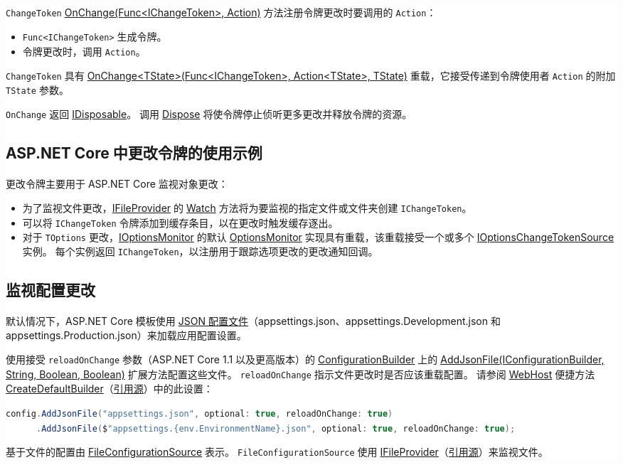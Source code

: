 `ChangeToken` [OnChange(Func&lt;IChangeToken&gt;, Action)](/dotnet/api/microsoft.extensions.primitives.changetoken.onchange?view=aspnetcore-2.0#Microsoft_Extensions_Primitives_ChangeToken_OnChange_System_Func_Microsoft_Extensions_Primitives_IChangeToken__System_Action_) 方法注册令牌更改时要调用的 `Action`：
* `Func<IChangeToken>` 生成令牌。
* 令牌更改时，调用 `Action`。

`ChangeToken` 具有 [OnChange&lt;TState&gt;(Func&lt;IChangeToken&gt;, Action&lt;TState&gt;, TState)](/dotnet/api/microsoft.extensions.primitives.changetoken.onchange?view=aspnetcore-2.0#Microsoft_Extensions_Primitives_ChangeToken_OnChange__1_System_Func_Microsoft_Extensions_Primitives_IChangeToken__System_Action___0____0_) 重载，它接受传递到令牌使用者 `Action` 的附加 `TState` 参数。

`OnChange` 返回 [IDisposable](/dotnet/api/system.idisposable)。 调用 [Dispose](/dotnet/api/system.idisposable.dispose) 将使令牌停止侦听更多更改并释放令牌的资源。

## <a name="example-uses-of-change-tokens-in-aspnet-core"></a>ASP.NET Core 中更改令牌的使用示例

更改令牌主要用于 ASP.NET Core 监视对象更改：

* 为了监视文件更改，[IFileProvider](/dotnet/api/microsoft.extensions.fileproviders.ifileprovider) 的 [Watch](/dotnet/api/microsoft.extensions.fileproviders.ifileprovider.watch) 方法将为要监视的指定文件或文件夹创建 `IChangeToken`。
* 可以将 `IChangeToken` 令牌添加到缓存条目，以在更改时触发缓存逐出。
* 对于 `TOptions` 更改，[IOptionsMonitor](/dotnet/api/microsoft.extensions.options.ioptionsmonitor-1) 的默认 [OptionsMonitor](/dotnet/api/microsoft.extensions.options.optionsmonitor-1) 实现具有重载，该重载接受一个或多个 [IOptionsChangeTokenSource](/dotnet/api/microsoft.extensions.options.ioptionschangetokensource-1) 实例。 每个实例返回 `IChangeToken`，以注册用于跟踪选项更改的更改通知回调。

## <a name="monitoring-for-configuration-changes"></a>监视配置更改

默认情况下，ASP.NET Core 模板使用 [JSON 配置文件](xref:fundamentals/configuration/index#json-configuration)（appsettings.json、appsettings.Development.json 和 appsettings.Production.json）来加载应用配置设置。

使用接受 `reloadOnChange` 参数（ASP.NET Core 1.1 以及更高版本）的 [ConfigurationBuilder](/dotnet/api/microsoft.extensions.configuration.configurationbuilder) 上的 [AddJsonFile(IConfigurationBuilder, String, Boolean, Boolean)](/dotnet/api/microsoft.extensions.configuration.jsonconfigurationextensions.addjsonfile?view=aspnetcore-2.0#Microsoft_Extensions_Configuration_JsonConfigurationExtensions_AddJsonFile_Microsoft_Extensions_Configuration_IConfigurationBuilder_System_String_System_Boolean_System_Boolean_) 扩展方法配置这些文件。 `reloadOnChange` 指示文件更改时是否应该重载配置。 请参阅 [WebHost](/dotnet/api/microsoft.aspnetcore.webhost) 便捷方法 [CreateDefaultBuilder](/dotnet/api/microsoft.aspnetcore.webhost.createdefaultbuilder)（[引用源](https://github.com/aspnet/MetaPackages/blob/rel/2.0.3/src/Microsoft.AspNetCore/WebHost.cs#L152-L193)）中的此设置：

```csharp
config.AddJsonFile("appsettings.json", optional: true, reloadOnChange: true)
      .AddJsonFile($"appsettings.{env.EnvironmentName}.json", optional: true, reloadOnChange: true);
```

基于文件的配置由 [FileConfigurationSource](/dotnet/api/microsoft.extensions.configuration.fileconfigurationsource) 表示。 `FileConfigurationSource` 使用 [IFileProvider](/dotnet/api/microsoft.extensions.fileproviders.ifileprovider)（[引用源](https://github.com/aspnet/FileSystem/blob/patch/2.0.1/src/Microsoft.Extensions.FileProviders.Abstractions/IFileProvider.cs)）来监视文件。
